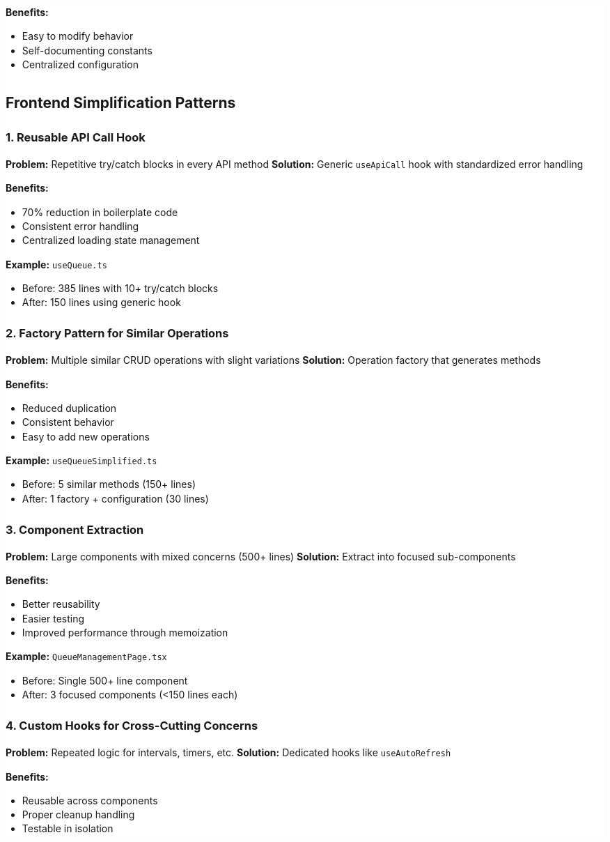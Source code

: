 **Benefits:**
- Easy to modify behavior
- Self-documenting constants
- Centralized configuration

## Frontend Simplification Patterns

### 1. Reusable API Call Hook
**Problem:** Repetitive try/catch blocks in every API method
**Solution:** Generic `useApiCall` hook with standardized error handling

**Benefits:**
- 70% reduction in boilerplate code
- Consistent error handling
- Centralized loading state management

**Example:** `useQueue.ts`
- Before: 385 lines with 10+ try/catch blocks
- After: 150 lines using generic hook

### 2. Factory Pattern for Similar Operations
**Problem:** Multiple similar CRUD operations with slight variations
**Solution:** Operation factory that generates methods

**Benefits:**
- Reduced duplication
- Consistent behavior
- Easy to add new operations

**Example:** `useQueueSimplified.ts`
- Before: 5 similar methods (150+ lines)
- After: 1 factory + configuration (30 lines)

### 3. Component Extraction
**Problem:** Large components with mixed concerns (500+ lines)
**Solution:** Extract into focused sub-components

**Benefits:**
- Better reusability
- Easier testing
- Improved performance through memoization

**Example:** `QueueManagementPage.tsx`
- Before: Single 500+ line component
- After: 3 focused components (<150 lines each)

### 4. Custom Hooks for Cross-Cutting Concerns
**Problem:** Repeated logic for intervals, timers, etc.
**Solution:** Dedicated hooks like `useAutoRefresh`

**Benefits:**
- Reusable across components
- Proper cleanup handling
- Testable in isolation
